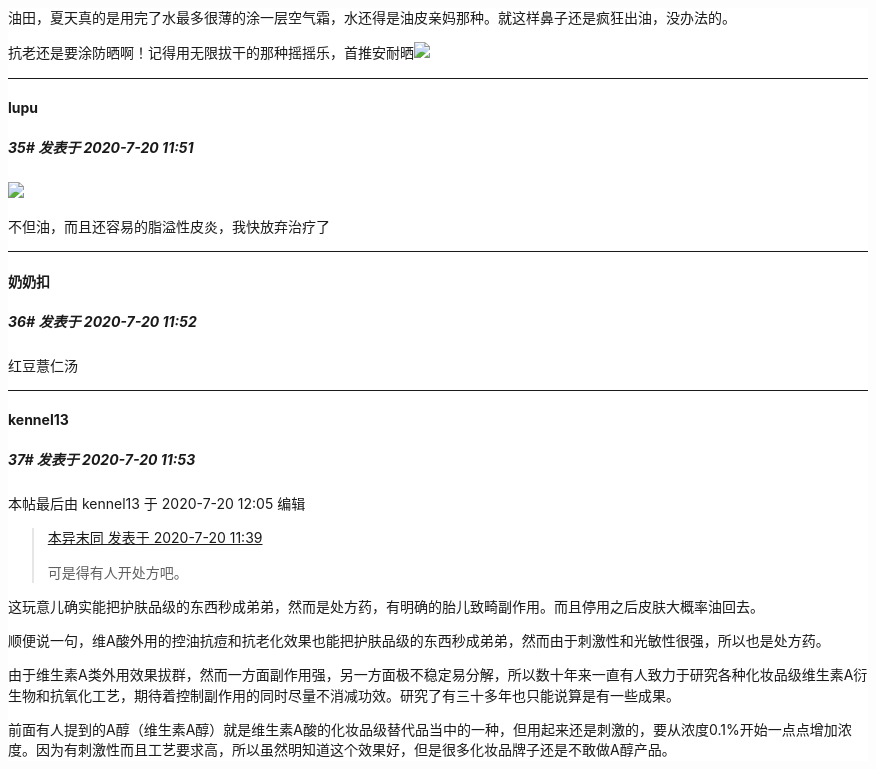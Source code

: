 

油田，夏天真的是用完了水最多很薄的涂一层空气霜，水还得是油皮亲妈那种。就这样鼻子还是疯狂出油，没办法的。

抗老还是要涂防晒啊！记得用无限拔干的那种摇摇乐，首推安耐晒<img src="https://static.saraba1st.com/image/smiley/face2017/074.png" referrerpolicy="no-referrer">







*****

####  lupu  
##### 35#       发表于 2020-7-20 11:51



<img src="https://static.saraba1st.com/image/smiley/face2017/018.png" referrerpolicy="no-referrer">

不但油，而且还容易的脂溢性皮炎，我快放弃治疗了







*****

####  奶奶扣  
##### 36#       发表于 2020-7-20 11:52




红豆薏仁汤 







*****

####  kennel13  
##### 37#       发表于 2020-7-20 11:53



 本帖最后由 kennel13 于 2020-7-20 12:05 编辑 
<blockquote><a href="httphttps://bbs.saraba1st.com/2b/forum.php?mod=redirect&amp;goto=findpost&amp;pid=48159942&amp;ptid=1947916" target="_blank">本异末同 发表于 2020-7-20 11:39</a>

可是得有人开处方吧。</blockquote>
这玩意儿确实能把护肤品级的东西秒成弟弟，然而是处方药，有明确的胎儿致畸副作用。而且停用之后皮肤大概率油回去。

顺便说一句，维A酸外用的控油抗痘和抗老化效果也能把护肤品级的东西秒成弟弟，然而由于刺激性和光敏性很强，所以也是处方药。

由于维生素A类外用效果拔群，然而一方面副作用强，另一方面极不稳定易分解，所以数十年来一直有人致力于研究各种化妆品级维生素A衍生物和抗氧化工艺，期待着控制副作用的同时尽量不消减功效。研究了有三十多年也只能说算是有一些成果。

前面有人提到的A醇（维生素A醇）就是维生素A酸的化妆品级替代品当中的一种，但用起来还是刺激的，要从浓度0.1%开始一点点增加浓度。因为有刺激性而且工艺要求高，所以虽然明知道这个效果好，但是很多化妆品牌子还是不敢做A醇产品。
